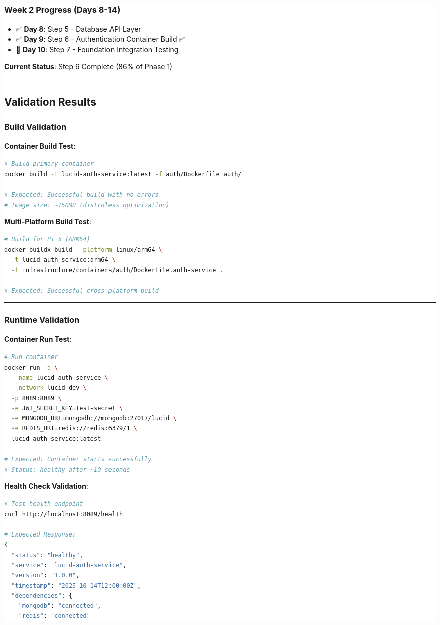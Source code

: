 ### Week 2 Progress (Days 8-14)
- ✅ **Day 8**: Step 5 - Database API Layer
- ✅ **Day 9**: Step 6 - Authentication Container Build ✅
- 🔄 **Day 10**: Step 7 - Foundation Integration Testing

**Current Status**: Step 6 Complete (86% of Phase 1)

---

## Validation Results

### Build Validation

**Container Build Test**:
```bash
# Build primary container
docker build -t lucid-auth-service:latest -f auth/Dockerfile auth/

# Expected: Successful build with no errors
# Image size: ~150MB (distroless optimization)
```

**Multi-Platform Build Test**:
```bash
# Build for Pi 5 (ARM64)
docker buildx build --platform linux/arm64 \
  -t lucid-auth-service:arm64 \
  -f infrastructure/containers/auth/Dockerfile.auth-service .

# Expected: Successful cross-platform build
```

---

### Runtime Validation

**Container Run Test**:
```bash
# Run container
docker run -d \
  --name lucid-auth-service \
  --network lucid-dev \
  -p 8089:8089 \
  -e JWT_SECRET_KEY=test-secret \
  -e MONGODB_URI=mongodb://mongodb:27017/lucid \
  -e REDIS_URI=redis://redis:6379/1 \
  lucid-auth-service:latest

# Expected: Container starts successfully
# Status: healthy after ~10 seconds
```

**Health Check Validation**:
```bash
# Test health endpoint
curl http://localhost:8089/health

# Expected Response:
{
  "status": "healthy",
  "service": "lucid-auth-service",
  "version": "1.0.0",
  "timestamp": "2025-10-14T12:00:00Z",
  "dependencies": {
    "mongodb": "connected",
    "redis": "connected"
```